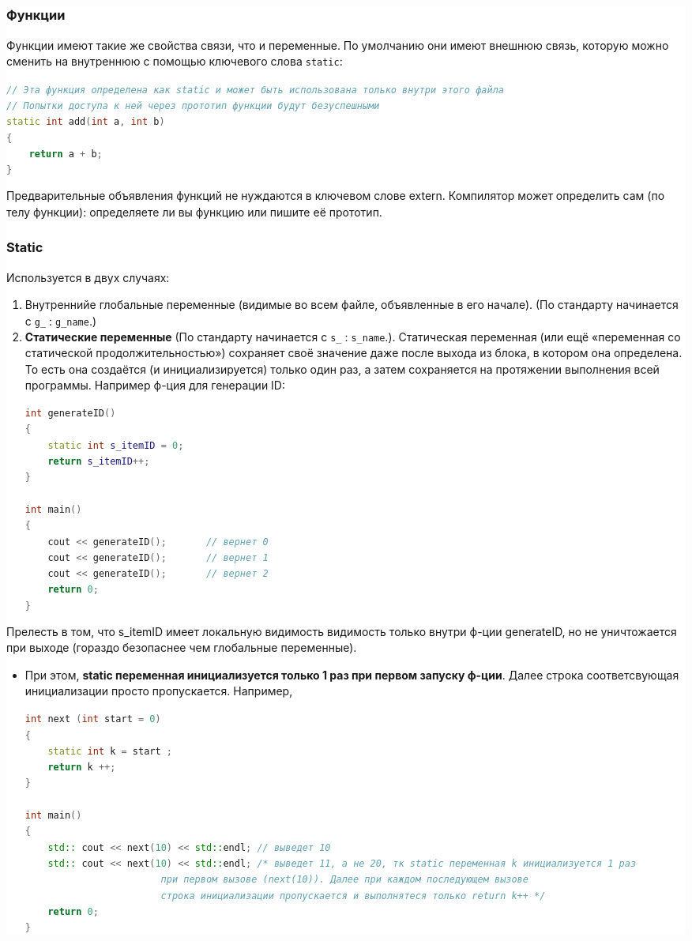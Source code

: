 ### Функции  
Функции имеют такие же свойства связи, что и переменные. По умолчанию они имеют внешнюю связь, которую можно сменить на внутреннюю с помощью ключевого слова `static`:
```cpp
// Эта функция определена как static и может быть использована только внутри этого файла
// Попытки доступа к ней через прототип функции будут безуспешными
static int add(int a, int b)
{
    return a + b;
}
```
Предварительные объявления функций не нуждаются в ключевом слове extern. Компилятор может определить сам (по телу функции): определяете ли вы функцию или пишите её прототип.

### Static
Используется в двух случаях:
1) Внутреннийе глобальные переменные (видимые во всем файле, объявленные в его начале). (По стандарту начинается с `g_` : `g_name`.)
2) **Статические переменные** (По стандарту начинается с `s_` : `s_name`.). Статическая переменная (или ещё «переменная со статической продолжительностью») сохраняет своё значение даже после выхода из блока, в котором она определена. То есть она создаётся (и инициализируется) только один раз, а затем сохраняется на протяжении выполнения всей программы. Например ф-ция для генерации ID:
	```cpp
	int generateID()
	{
	    static int s_itemID = 0;
	    return s_itemID++;
	}

	int main()
	{
		cout << generateID();		// вернет 0
		cout << generateID();		// вернет 1
		cout << generateID();		// вернет 2
		return 0;
	}
	```
Прелесть в том, что s_itemID имеет локальную видимость видимость только внутри ф-ции  generateID, но не уничтожается при выходе (гораздо безопаснее чем глобальные переменные).    
- При этом, **static переменная инициализуется только 1 раз при первом запуску ф-ции**. Далее строка соответсвующая инициализации просто пропускается. Например,
	```cpp
	int next (int start = 0) 
	{
		static int k = start ;
		return k ++;
	}

	int main()
	{
		std:: cout << next(10) << std::endl; // выведет 10 
		std:: cout << next(10) << std::endl; /* выведет 11, а не 20, тк static переменная k инициализуется 1 раз
							при первом вызове (next(10)). Далее при каждом последующем вызове
							строка инициализации пропускается и выполнятеся только return k++ */
		return 0;
	}
	```
